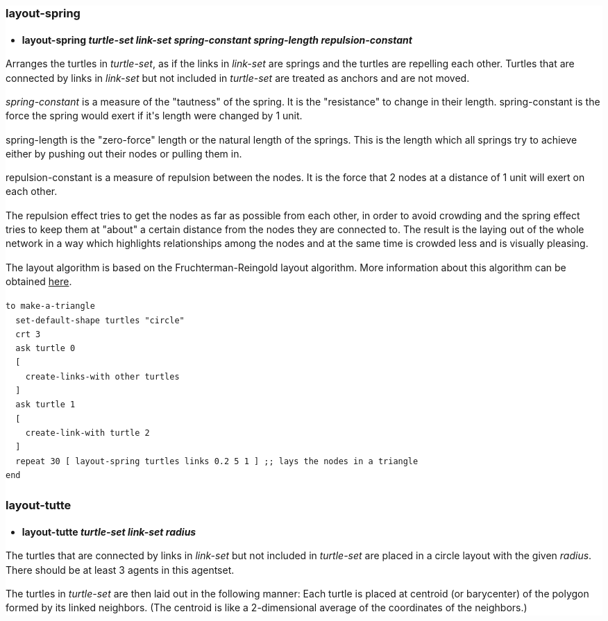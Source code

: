 ``` netlogo
```

### layout-spring

-   **layout-spring *turtle-set* *link-set* *spring-constant* *spring-length* *repulsion-constant***

Arranges the turtles in *turtle-set*, as if the links in *link-set* are springs and the turtles are repelling each other. Turtles that are connected by links in *link-set* but not included in *turtle-set* are treated as anchors and are not moved.

*spring-constant* is a measure of the "tautness" of the spring. It is the "resistance" to change in their length. spring-constant is the force the spring would exert if it's length were changed by 1 unit.

spring-length is the "zero-force" length or the natural length of the springs. This is the length which all springs try to achieve either by pushing out their nodes or pulling them in.

repulsion-constant is a measure of repulsion between the nodes. It is the force that 2 nodes at a distance of 1 unit will exert on each other.

The repulsion effect tries to get the nodes as far as possible from each other, in order to avoid crowding and the spring effect tries to keep them at "about" a certain distance from the nodes they are connected to. The result is the laying out of the whole network in a way which highlights relationships among the nodes and at the same time is crowded less and is visually pleasing.

The layout algorithm is based on the Fruchterman-Reingold layout algorithm. More information about this algorithm can be obtained [here](http://citeseerx.ist.psu.edu/viewdoc/summary?doi=10.1.1.13.8444).

``` netlogo
to make-a-triangle
  set-default-shape turtles "circle"
  crt 3
  ask turtle 0
  [
    create-links-with other turtles
  ]
  ask turtle 1
  [
    create-link-with turtle 2
  ]
  repeat 30 [ layout-spring turtles links 0.2 5 1 ] ;; lays the nodes in a triangle
end
```

### layout-tutte

-   **layout-tutte *turtle-set* *link-set* *radius***

The turtles that are connected by links in *link-set* but not included in *turtle-set* are placed in a circle layout with the given *radius*. There should be at least 3 agents in this agentset.

The turtles in *turtle-set* are then laid out in the following manner: Each turtle is placed at centroid (or barycenter) of the polygon formed by its linked neighbors. (The centroid is like a 2-dimensional average of the coordinates of the neighbors.)
